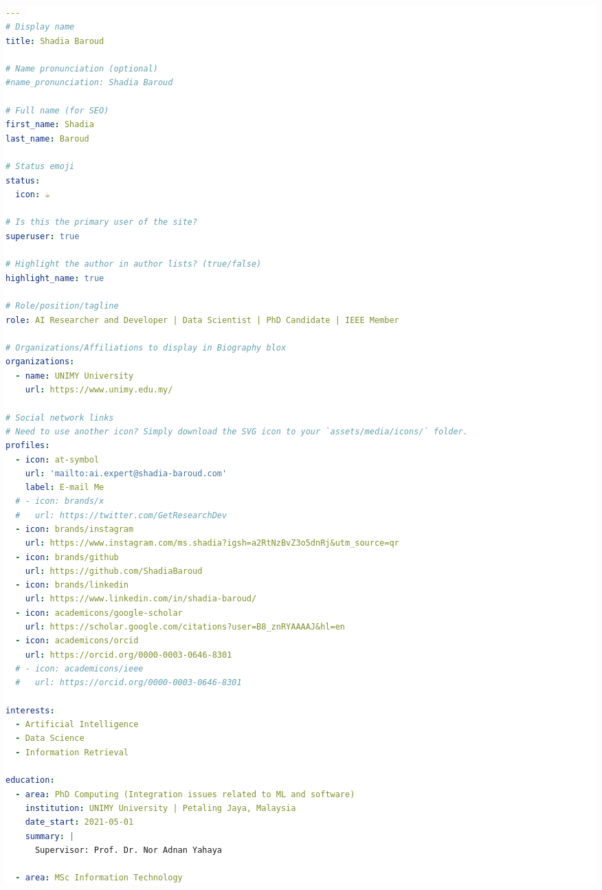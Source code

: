```yaml
---
# Display name
title: Shadia Baroud

# Name pronunciation (optional)
#name_pronunciation: Shadia Baroud

# Full name (for SEO)
first_name: Shadia
last_name: Baroud

# Status emoji
status:
  icon: ☕️

# Is this the primary user of the site?
superuser: true

# Highlight the author in author lists? (true/false)
highlight_name: true

# Role/position/tagline
role: AI Researcher and Developer | Data Scientist | PhD Candidate | IEEE Member

# Organizations/Affiliations to display in Biography blox
organizations:
  - name: UNIMY University
    url: https://www.unimy.edu.my/

# Social network links
# Need to use another icon? Simply download the SVG icon to your `assets/media/icons/` folder.
profiles:
  - icon: at-symbol
    url: 'mailto:ai.expert@shadia-baroud.com'
    label: E-mail Me
  # - icon: brands/x
  #   url: https://twitter.com/GetResearchDev
  - icon: brands/instagram
    url: https://www.instagram.com/ms.shadia?igsh=a2RtNzBvZ3o5dnRj&utm_source=qr
  - icon: brands/github
    url: https://github.com/ShadiaBaroud
  - icon: brands/linkedin
    url: https://www.linkedin.com/in/shadia-baroud/
  - icon: academicons/google-scholar
    url: https://scholar.google.com/citations?user=B8_znRYAAAAJ&hl=en
  - icon: academicons/orcid
    url: https://orcid.org/0000-0003-0646-8301
  # - icon: academicons/ieee
  #   url: https://orcid.org/0000-0003-0646-8301

interests:
  - Artificial Intelligence
  - Data Science
  - Information Retrieval

education:
  - area: PhD Computing (Integration issues related to ML and software)
    institution: UNIMY University | Petaling Jaya, Malaysia
    date_start: 2021-05-01
    summary: |
      Supervisor: Prof. Dr. Nor Adnan Yahaya

  - area: MSc Information Technology
```